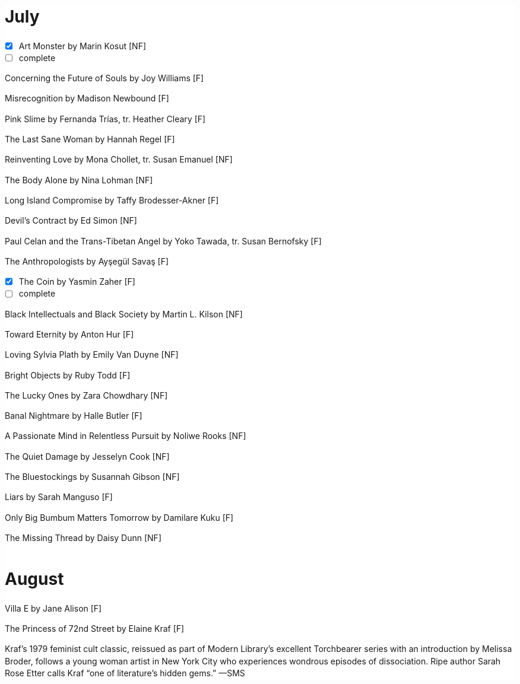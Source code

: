 # July 

- [x] Art Monster by Marin Kosut [NF]
- [ ] complete

Concerning the Future of Souls by Joy Williams [F]

Misrecognition by Madison Newbound [F]

Pink Slime by Fernanda Trías, tr. Heather Cleary [F]

The Last Sane Woman by Hannah Regel [F]

Reinventing Love by Mona Chollet, tr. Susan Emanuel [NF]

The Body Alone by Nina Lohman [NF]

Long Island Compromise by Taffy Brodesser-Akner [F]

Devil’s Contract by Ed Simon [NF]

Paul Celan and the Trans-Tibetan Angel by Yoko Tawada, tr. Susan Bernofsky [F]

The Anthropologists by Ayşegül Savaş [F]

- [x] The Coin by Yasmin Zaher [F]
- [ ] complete

Black Intellectuals and Black Society by Martin L. Kilson [NF]

Toward Eternity by Anton Hur [F]

Loving Sylvia Plath by Emily Van Duyne [NF]

Bright Objects by Ruby Todd [F]

The Lucky Ones by Zara Chowdhary [NF]

Banal Nightmare by Halle Butler [F]

A Passionate Mind in Relentless Pursuit by Noliwe Rooks [NF]

The Quiet Damage by Jesselyn Cook [NF]

The Bluestockings by Susannah Gibson [NF]

Liars by Sarah Manguso [F]

Only Big Bumbum Matters Tomorrow by Damilare Kuku [F]

The Missing Thread by Daisy Dunn [NF]

# August 

Villa E by Jane Alison [F]

The Princess of 72nd Street by Elaine Kraf [F]

Kraf’s 1979 feminist cult classic, reissued as part of Modern Library’s excellent Torchbearer series with an introduction by Melissa Broder, follows a young woman artist in New York City who experiences wondrous episodes of dissociation. Ripe author Sarah Rose Etter calls Kraf “one of literature’s hidden gems.” —SMS

